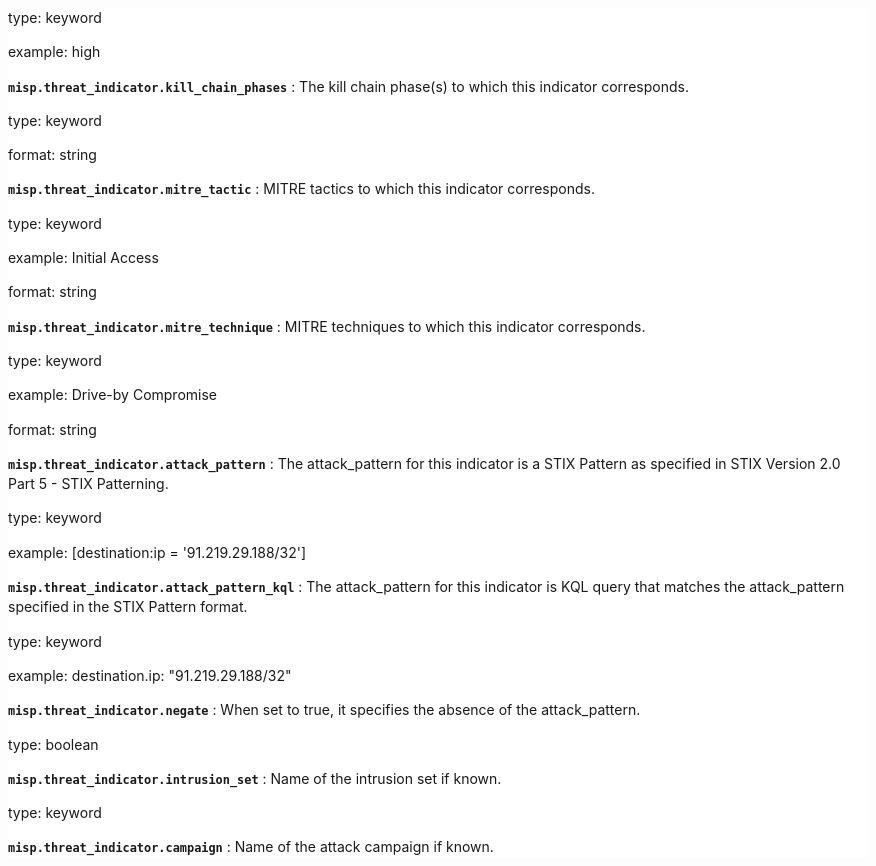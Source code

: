 type: keyword

example: high


**`misp.threat_indicator.kill_chain_phases`**
:   The kill chain phase(s) to which this indicator corresponds.

type: keyword

format: string


**`misp.threat_indicator.mitre_tactic`**
:   MITRE tactics to which this indicator corresponds.

type: keyword

example: Initial Access

format: string


**`misp.threat_indicator.mitre_technique`**
:   MITRE techniques to which this indicator corresponds.

type: keyword

example: Drive-by Compromise

format: string


**`misp.threat_indicator.attack_pattern`**
:   The attack_pattern for this indicator is a STIX Pattern as specified in STIX Version 2.0 Part 5 - STIX Patterning.

type: keyword

example: [destination:ip = '91.219.29.188/32']



**`misp.threat_indicator.attack_pattern_kql`**
:   The attack_pattern for this indicator is KQL query that matches the attack_pattern specified in the STIX Pattern format.

type: keyword

example: destination.ip: "91.219.29.188/32"



**`misp.threat_indicator.negate`**
:   When set to true, it specifies the absence of the attack_pattern.

type: boolean


**`misp.threat_indicator.intrusion_set`**
:   Name of the intrusion set if known.

type: keyword


**`misp.threat_indicator.campaign`**
:   Name of the attack campaign if known.
